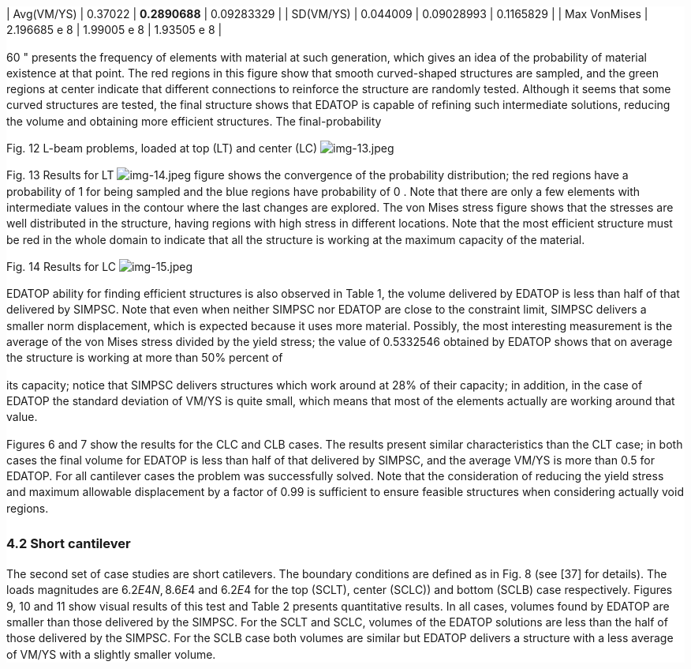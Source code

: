 | Avg(VM/YS) | 0.37022 | $\mathbf{0 . 2 8 9 0 6 8 8}$ | 0.09283329 |
| SD(VM/YS) | 0.044009 | 0.09028993 | 0.1165829 |
| Max VonMises | 2.196685 e 8 | 1.99005 e 8 | 1.93505 e 8 |

60 " presents the frequency of elements with material at such generation, which gives an idea of the probability of material existence at that point. The red regions in this figure show that smooth curved-shaped structures are sampled, and the green regions at center indicate that different
connections to reinforce the structure are randomly tested. Although it seems that some curved structures are tested, the final structure shows that EDATOP is capable of refining such intermediate solutions, reducing the volume and obtaining more efficient structures. The final-probability

Fig. 12 L-beam problems, loaded at top (LT) and center (LC)
![img-13.jpeg](img-13.jpeg)

Fig. 13 Results for LT
![img-14.jpeg](img-14.jpeg)
figure shows the convergence of the probability distribution; the red regions have a probability of 1 for being sampled and the blue regions have probability of 0 . Note that there are only a few elements with intermediate values in the contour where the last changes are explored. The von Mises stress
figure shows that the stresses are well distributed in the structure, having regions with high stress in different locations. Note that the most efficient structure must be red in the whole domain to indicate that all the structure is working at the maximum capacity of the material.

Fig. 14 Results for LC
![img-15.jpeg](img-15.jpeg)

EDATOP ability for finding efficient structures is also observed in Table 1, the volume delivered by EDATOP is less than half of that delivered by SIMPSC. Note that even when neither SIMPSC nor EDATOP are close to the constraint limit, SIMPSC delivers a smaller norm
displacement, which is expected because it uses more material. Possibly, the most interesting measurement is the average of the von Mises stress divided by the yield stress; the value of 0.5332546 obtained by EDATOP shows that on average the structure is working at more than $50 \%$ percent of

its capacity; notice that SIMPSC delivers structures which work around at $28 \%$ of their capacity; in addition, in the case of EDATOP the standard deviation of VM/YS is quite small, which means that most of the elements actually are working around that value.

Figures 6 and 7 show the results for the CLC and CLB cases. The results present similar characteristics than the CLT case; in both cases the final volume for EDATOP is less than half of that delivered by SIMPSC, and the average VM/YS is more than 0.5 for EDATOP. For all cantilever cases the problem was successfully solved. Note that the consideration of reducing the yield stress and maximum allowable displacement by a factor of 0.99 is sufficient to ensure feasible structures when considering actually void regions.

### 4.2 Short cantilever

The second set of case studies are short catilevers. The boundary conditions are defined as in Fig. 8 (see [37] for details). The loads magnitudes are $6.2 E 4 N, 8.6 E 4$ and $6.2 E 4$ for the top (SCLT), center (SCLC)) and bottom (SCLB) case respectively. Figures 9, 10 and 11 show visual results of this test and Table 2 presents quantitative results. In all cases, volumes found by EDATOP are smaller than those delivered by the SIMPSC. For the SCLT and SCLC, volumes of the EDATOP solutions are less than the half of those delivered by the SIMPSC. For the SCLB case both volumes are similar but EDATOP delivers a structure with a less average of VM/YS with a slightly smaller volume.
